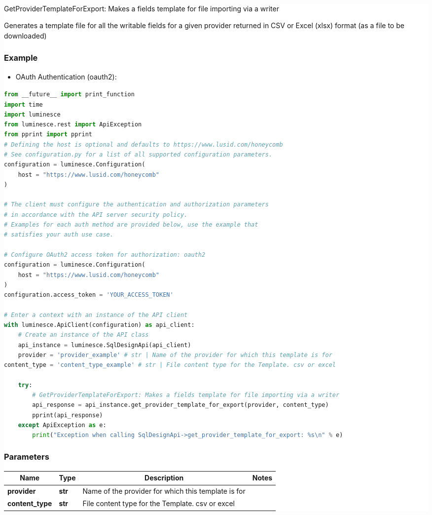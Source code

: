 GetProviderTemplateForExport: Makes a fields template for file importing via a writer

Generates a template file for all the writable fields for a given provider returned in CSV or Excel (xlsx) format (as a file to be downloaded)

### Example

* OAuth Authentication (oauth2):
```python
from __future__ import print_function
import time
import luminesce
from luminesce.rest import ApiException
from pprint import pprint
# Defining the host is optional and defaults to https://www.lusid.com/honeycomb
# See configuration.py for a list of all supported configuration parameters.
configuration = luminesce.Configuration(
    host = "https://www.lusid.com/honeycomb"
)

# The client must configure the authentication and authorization parameters
# in accordance with the API server security policy.
# Examples for each auth method are provided below, use the example that
# satisfies your auth use case.

# Configure OAuth2 access token for authorization: oauth2
configuration = luminesce.Configuration(
    host = "https://www.lusid.com/honeycomb"
)
configuration.access_token = 'YOUR_ACCESS_TOKEN'

# Enter a context with an instance of the API client
with luminesce.ApiClient(configuration) as api_client:
    # Create an instance of the API class
    api_instance = luminesce.SqlDesignApi(api_client)
    provider = 'provider_example' # str | Name of the provider for which this template is for
content_type = 'content_type_example' # str | File content type for the Template. csv or excel

    try:
        # GetProviderTemplateForExport: Makes a fields template for file importing via a writer
        api_response = api_instance.get_provider_template_for_export(provider, content_type)
        pprint(api_response)
    except ApiException as e:
        print("Exception when calling SqlDesignApi->get_provider_template_for_export: %s\n" % e)
```

### Parameters

Name | Type | Description  | Notes
------------- | ------------- | ------------- | -------------
 **provider** | **str**| Name of the provider for which this template is for | 
 **content_type** | **str**| File content type for the Template. csv or excel | 
